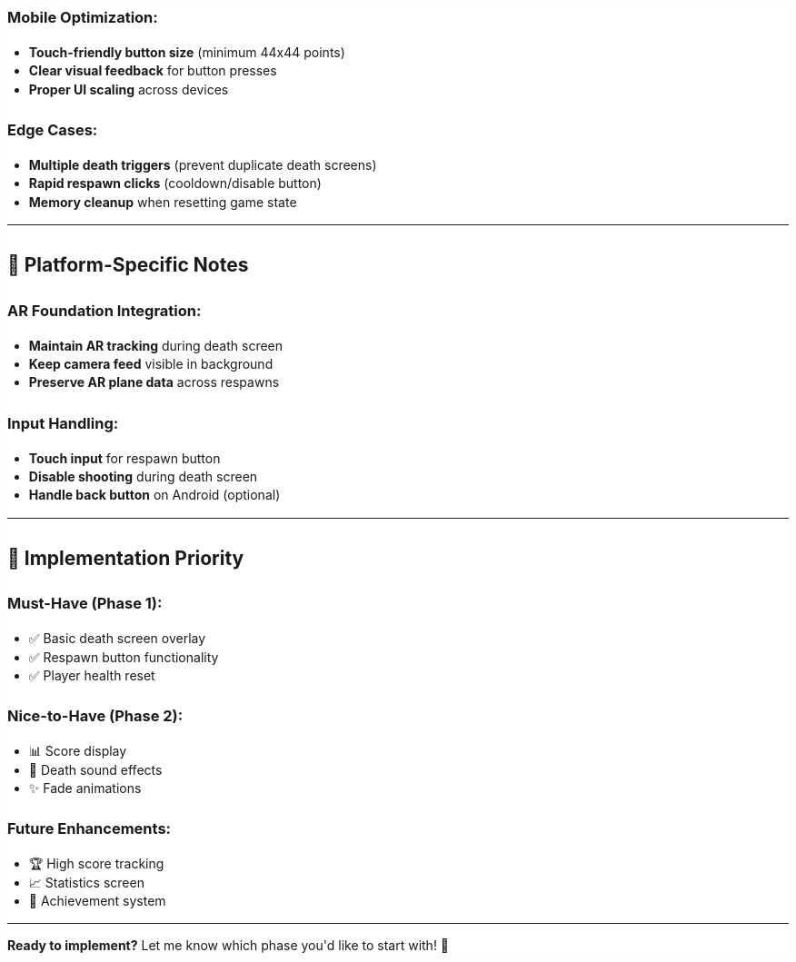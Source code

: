 ### **Mobile Optimization:**
- **Touch-friendly button size** (minimum 44x44 points)
- **Clear visual feedback** for button presses
- **Proper UI scaling** across devices

### **Edge Cases:**
- **Multiple death triggers** (prevent duplicate death screens)
- **Rapid respawn clicks** (cooldown/disable button)
- **Memory cleanup** when resetting game state

---

## **📱 Platform-Specific Notes**

### **AR Foundation Integration:**
- **Maintain AR tracking** during death screen
- **Keep camera feed** visible in background
- **Preserve AR plane data** across respawns

### **Input Handling:**
- **Touch input** for respawn button
- **Disable shooting** during death screen
- **Handle back button** on Android (optional)

---

## **🚀 Implementation Priority**

### **Must-Have (Phase 1):**
- ✅ Basic death screen overlay
- ✅ Respawn button functionality
- ✅ Player health reset

### **Nice-to-Have (Phase 2):**
- 📊 Score display
- 🎵 Death sound effects
- ✨ Fade animations

### **Future Enhancements:**
- 🏆 High score tracking
- 📈 Statistics screen
- 🎯 Achievement system

---

**Ready to implement?** Let me know which phase you'd like to start with! 🎯

